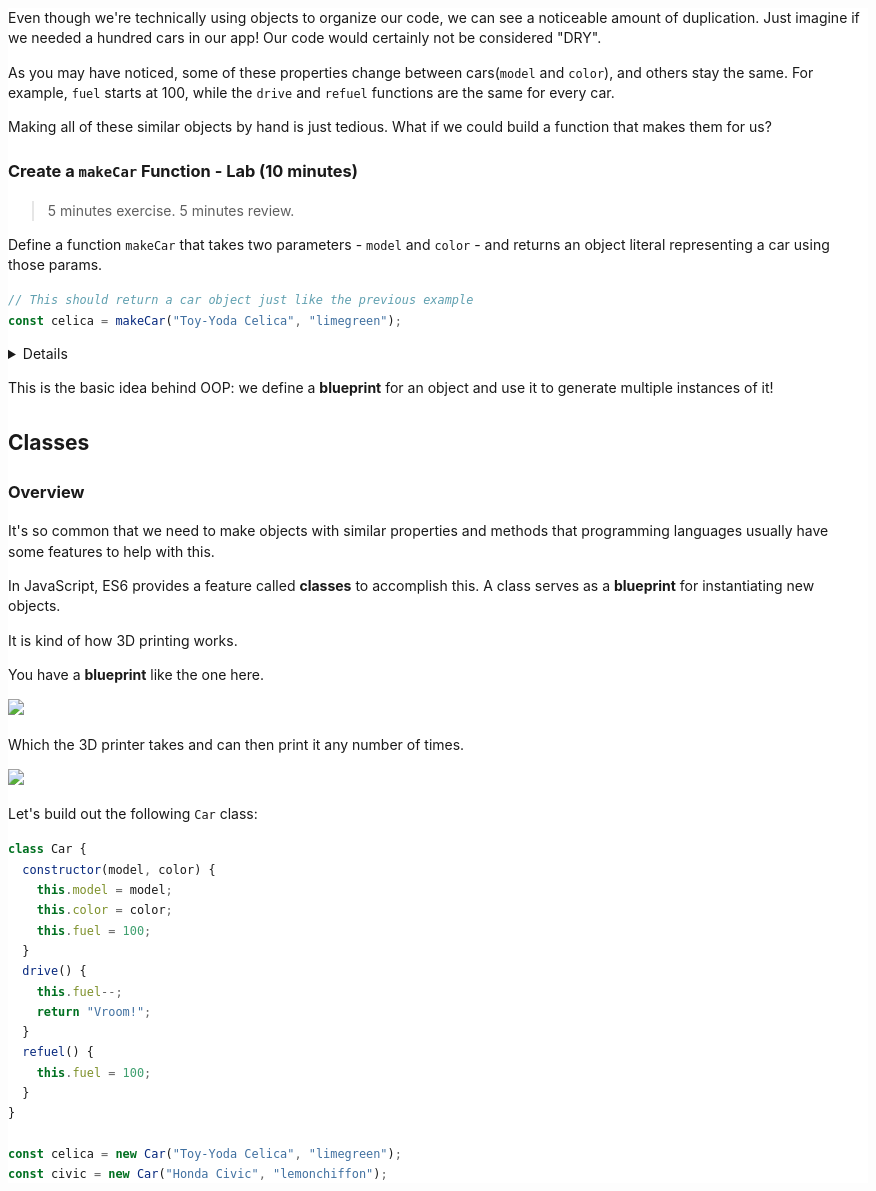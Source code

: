 Even though we're technically using objects to organize our code, we can see a noticeable amount of duplication. Just imagine if we needed a hundred cars in our app! Our code would certainly not be considered "DRY".

As you may have noticed, some of these properties change between cars(`model` and `color`), and others stay the same. For example, `fuel` starts at 100, while the `drive` and `refuel` functions are the same for every car.

Making all of these similar objects by hand is just tedious. What
if we could build a function that makes them for us?

### Create a `makeCar` Function - Lab (10 minutes)

> 5 minutes exercise. 5 minutes review.

Define a function `makeCar` that takes two parameters - `model` and `color` - and returns an object literal representing a car using those params.

```js
// This should return a car object just like the previous example
const celica = makeCar("Toy-Yoda Celica", "limegreen");
```

<details></details>

This is the basic idea behind OOP: we define a **blueprint** for an object and use it to generate multiple instances of it!

## Classes

### Overview

It's so common that we need to make objects with similar properties and methods that programming languages usually have some features to help with this.

In JavaScript, ES6 provides a feature called **classes** to accomplish this. A class serves as a **blueprint** for instantiating new objects.

It is kind of how 3D printing works.

You have a **blueprint** like the one here.

![](https://media.giphy.com/media/HWICO3FUGCgiQ/giphy.gif)

Which the 3D printer takes and can then print it any number of times.

![](https://media.giphy.com/media/u1XGYJG3KNxiE/giphy.gif)

Let's build out the following `Car` class:

```js
class Car {
  constructor(model, color) {
    this.model = model;
    this.color = color;
    this.fuel = 100;
  }
  drive() {
    this.fuel--;
    return "Vroom!";
  }
  refuel() {
    this.fuel = 100;
  }
}

const celica = new Car("Toy-Yoda Celica", "limegreen");
const civic = new Car("Honda Civic", "lemonchiffon");
```

